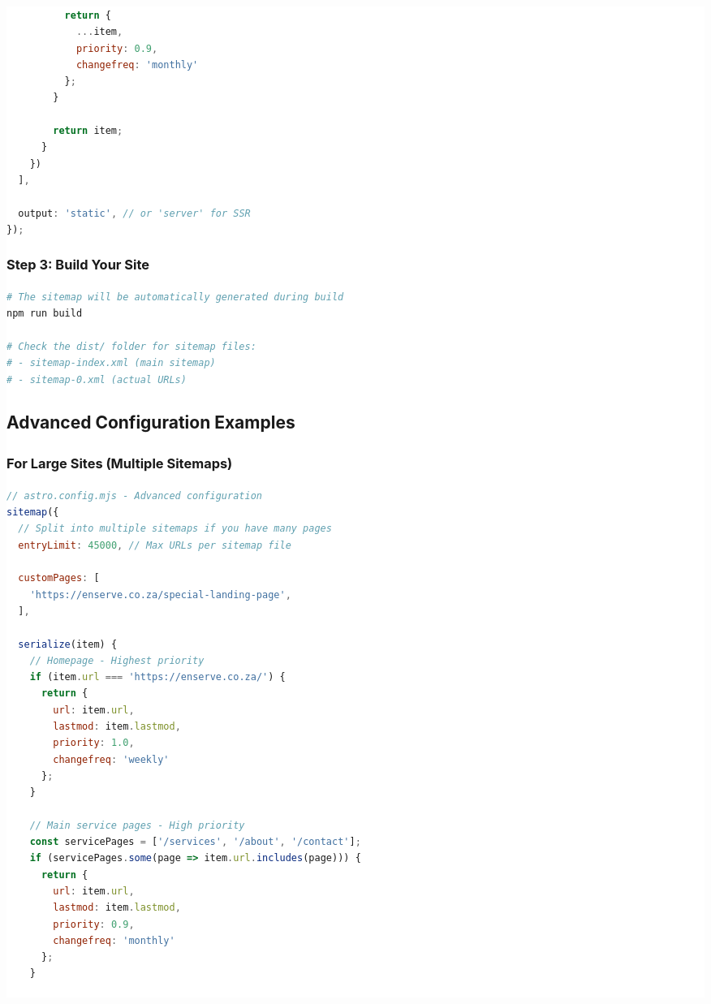 ```javascript
          return {
            ...item,
            priority: 0.9,
            changefreq: 'monthly'
          };
        }
        
        return item;
      }
    })
  ],
  
  output: 'static', // or 'server' for SSR
});
```

### Step 3: Build Your Site

```bash
# The sitemap will be automatically generated during build
npm run build

# Check the dist/ folder for sitemap files:
# - sitemap-index.xml (main sitemap)
# - sitemap-0.xml (actual URLs)
```

## Advanced Configuration Examples

### For Large Sites (Multiple Sitemaps)

```javascript
// astro.config.mjs - Advanced configuration
sitemap({
  // Split into multiple sitemaps if you have many pages
  entryLimit: 45000, // Max URLs per sitemap file
  
  customPages: [
    'https://enserve.co.za/special-landing-page',
  ],
  
  serialize(item) {
    // Homepage - Highest priority
    if (item.url === 'https://enserve.co.za/') {
      return {
        url: item.url,
        lastmod: item.lastmod,
        priority: 1.0,
        changefreq: 'weekly'
      };
    }
    
    // Main service pages - High priority
    const servicePages = ['/services', '/about', '/contact'];
    if (servicePages.some(page => item.url.includes(page))) {
      return {
        url: item.url,
        lastmod: item.lastmod,
        priority: 0.9,
        changefreq: 'monthly'
      };
    }
    
```